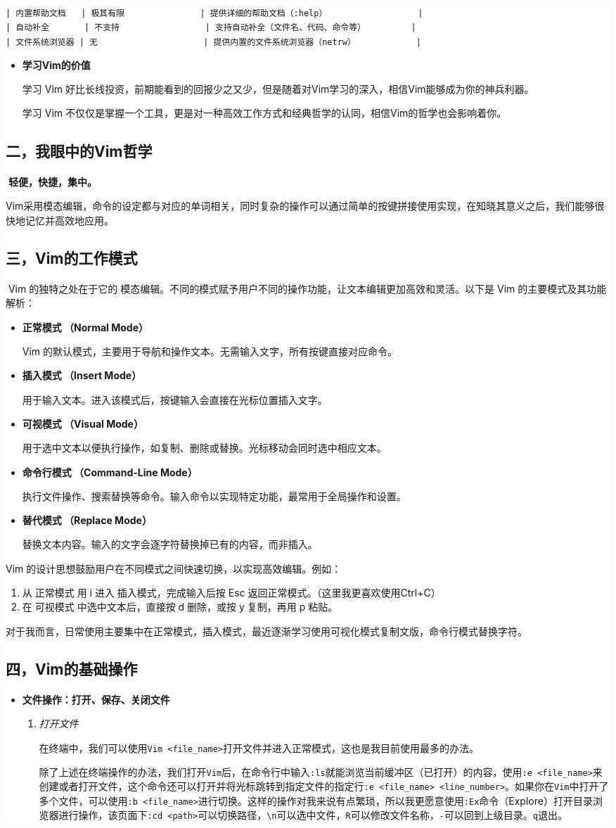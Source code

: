     | 内置帮助文档   | 极其有限               | 提供详细的帮助文档（:help）                  |
    | 自动补全       | 不支持                 | 支持自动补全（文件名、代码、命令等）         |
    | 文件系统浏览器 | 无                     | 提供内置的文件系统浏览器（netrw）            |

- **学习Vim的价值**

    学习 Vim 好比长线投资，前期能看到的回报少之又少，但是随着对Vim学习的深入，相信Vim能够成为你的神兵利器。

    学习 Vim 不仅仅是掌握一个工具，更是对一种高效工作方式和经典哲学的认同，相信Vim的哲学也会影响着你。

## 二，我眼中的Vim哲学

​ **轻便，快捷，集中。**

​ Vim采用模态编辑，命令的设定都与对应的单词相关，同时复杂的操作可以通过简单的按键拼接使用实现，在知晓其意义之后，我们能够很快地记忆并高效地应用。

## 三，Vim的工作模式

​ Vim 的独特之处在于它的 模态编辑。不同的模式赋予用户不同的操作功能，让文本编辑更加高效和灵活。以下是 Vim 的主要模式及其功能解析：

- **正常模式 （Normal Mode）**
  
    Vim 的默认模式，主要用于导航和操作文本。无需输入文字，所有按键直接对应命令。

- **插入模式 （Insert Mode）**

    用于输入文本。进入该模式后，按键输入会直接在光标位置插入文字。

- **可视模式 （Visual Mode）**

    用于选中文本以便执行操作，如复制、删除或替换。光标移动会同时选中相应文本。
- **命令行模式 （Command-Line Mode）**

    执行文件操作、搜索替换等命令。输入命令以实现特定功能，最常用于全局操作和设置。

- **替代模式 （Replace Mode）**

    替换文本内容。输入的文字会逐字符替换掉已有的内容，而非插入。

Vim 的设计思想鼓励用户在不同模式之间快速切换，以实现高效编辑。例如：

1. 从 正常模式 用 i 进入 插入模式，完成输入后按 Esc 返回正常模式。（这里我更喜欢使用Ctrl+C）
2. 在 可视模式 中选中文本后，直接按 d 删除，或按 y 复制，再用 p 粘贴。

对于我而言，日常使用主要集中在正常模式，插入模式，最近逐渐学习使用可视化模式复制文版，命令行模式替换字符。

## 四，Vim的基础操作

- **文件操作：打开、保存、关闭文件**

  1. *打开文件*

      在终端中，我们可以使用`Vim <file_name>`打开文件并进入正常模式，这也是我目前使用最多的办法。

      ​ 除了上述在终端操作的办法，我们打开`Vim`后，在命令行中输入`:ls`就能浏览当前缓冲区（已打开）的内容，使用`:e <file_name>`来创建或者打开文件，这个命令还可以打开并将光标跳转到指定文件的指定行`:e <file_name> <line_number>`。如果你在`Vim`中打开了多个文件，可以使用`:b <file_name>`进行切换。这样的操作对我来说有点繁琐，所以我更愿意使用`:Ex`命令（Explore）打开目录浏览器进行操作，该页面下`:cd <path>`可以切换路径，`\n`可以选中文件，`R`可以修改文件名称，`-`可以回到上级目录。`q`退出。
